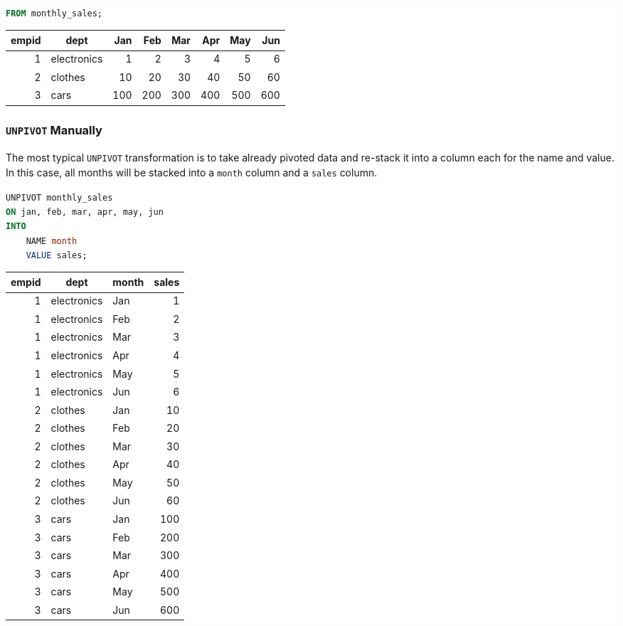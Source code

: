 ```sql
FROM monthly_sales;
```

| empid |    dept     | Jan | Feb | Mar | Apr | May | Jun |
|------:|-------------|----:|----:|----:|----:|----:|----:|
| 1     | electronics | 1   | 2   | 3   | 4   | 5   | 6   |
| 2     | clothes     | 10  | 20  | 30  | 40  | 50  | 60  |
| 3     | cars        | 100 | 200 | 300 | 400 | 500 | 600 |



### `UNPIVOT` Manually

The most typical `UNPIVOT` transformation is to take already pivoted data and re-stack it into a column each for the name and value.
In this case, all months will be stacked into a `month` column and a `sales` column.

```sql
UNPIVOT monthly_sales
ON jan, feb, mar, apr, may, jun
INTO
    NAME month
    VALUE sales;
```

| empid |    dept     | month | sales |
|------:|-------------|-------|------:|
| 1     | electronics | Jan   | 1     |
| 1     | electronics | Feb   | 2     |
| 1     | electronics | Mar   | 3     |
| 1     | electronics | Apr   | 4     |
| 1     | electronics | May   | 5     |
| 1     | electronics | Jun   | 6     |
| 2     | clothes     | Jan   | 10    |
| 2     | clothes     | Feb   | 20    |
| 2     | clothes     | Mar   | 30    |
| 2     | clothes     | Apr   | 40    |
| 2     | clothes     | May   | 50    |
| 2     | clothes     | Jun   | 60    |
| 3     | cars        | Jan   | 100   |
| 3     | cars        | Feb   | 200   |
| 3     | cars        | Mar   | 300   |
| 3     | cars        | Apr   | 400   |
| 3     | cars        | May   | 500   |
| 3     | cars        | Jun   | 600   |
